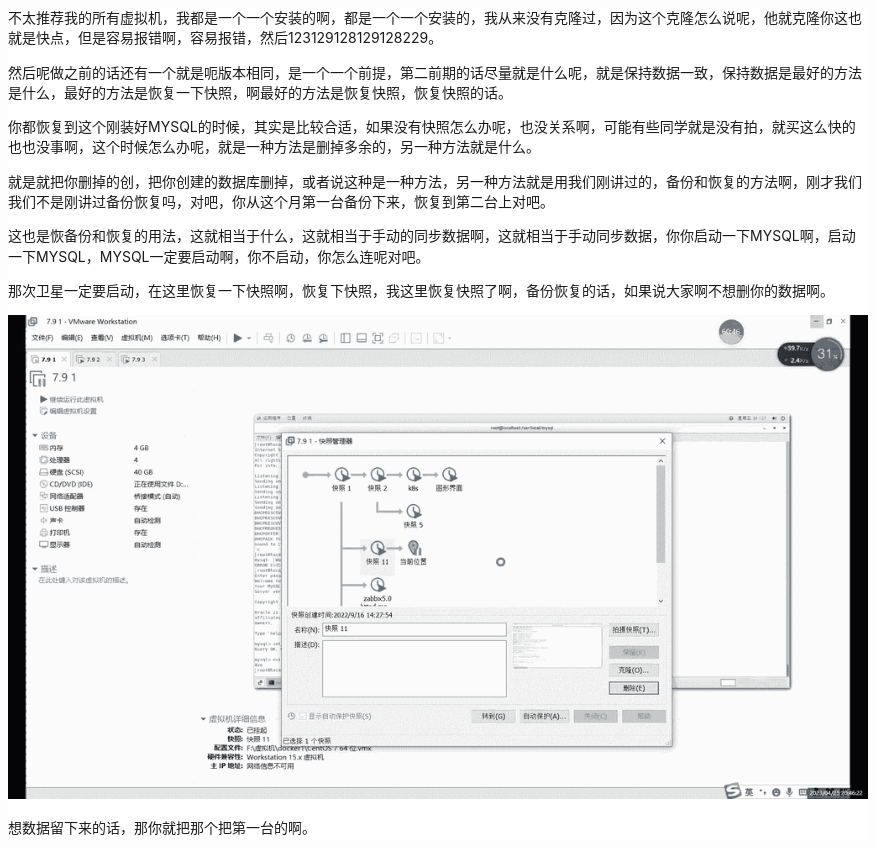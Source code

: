 不太推荐我的所有虚拟机，我都是一个一个安装的啊，都是一个一个安装的，我从来没有克隆过，因为这个克隆怎么说呢，他就克隆你这也就是快点，但是容易报错啊，容易报错，然后123129128129128229。

然后呢做之前的话还有一个就是呃版本相同，是一个一个前提，第二前期的话尽量就是什么呢，就是保持数据一致，保持数据是最好的方法是什么，最好的方法是恢复一下快照，啊最好的方法是恢复快照，恢复快照的话。

你都恢复到这个刚装好MYSQL的时候，其实是比较合适，如果没有快照怎么办呢，也没关系啊，可能有些同学就是没有拍，就买这么快的也也没事啊，这个时候怎么办呢，就是一种方法是删掉多余的，另一种方法就是什么。

就是就把你删掉的创，把你创建的数据库删掉，或者说这种是一种方法，另一种方法就是用我们刚讲过的，备份和恢复的方法啊，刚才我们我们不是刚讲过备份恢复吗，对吧，你从这个月第一台备份下来，恢复到第二台上对吧。

这也是恢备份和恢复的用法，这就相当于什么，这就相当于手动的同步数据啊，这就相当于手动同步数据，你你启动一下MYSQL啊，启动一下MYSQL，MYSQL一定要启动啊，你不启动，你怎么连呢对吧。

那次卫星一定要启动，在这里恢复一下快照啊，恢复下快照，我这里恢复快照了啊，备份恢复的话，如果说大家啊不想删你的数据啊。



![](img/25a807baf639db43ef9d82f809f3f663_3.png)

想数据留下来的话，那你就把那个把第一台的啊。
